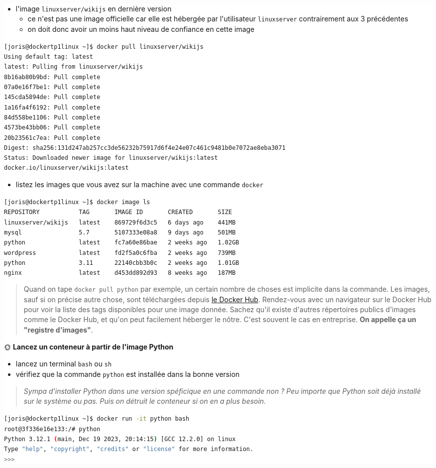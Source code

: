   - l'image `linuxserver/wikijs` en dernière version
    - ce n'est pas une image officielle car elle est hébergée par l'utilisateur `linuxserver` contrairement aux 3 précédentes
    - on doit donc avoir un moins haut niveau de confiance en cette image

```bash
[joris@dockertp1linux ~]$ docker pull linuxserver/wikijs
Using default tag: latest
latest: Pulling from linuxserver/wikijs
8b16ab80b9bd: Pull complete
07a0e16f7be1: Pull complete
145cda5894de: Pull complete
1a16fa4f6192: Pull complete
84d558be1106: Pull complete
4573be43bb06: Pull complete
20b23561c7ea: Pull complete
Digest: sha256:131d247ab257cc3de56232b75917d6f4e24e07c461c9481b0e7072ae8eba3071
Status: Downloaded newer image for linuxserver/wikijs:latest
docker.io/linuxserver/wikijs:latest
```

- listez les images que vous avez sur la machine avec une commande `docker`

```bash
[joris@dockertp1linux ~]$ docker image ls
REPOSITORY           TAG       IMAGE ID       CREATED       SIZE
linuxserver/wikijs   latest    869729f6d3c5   6 days ago    441MB
mysql                5.7       5107333e08a8   9 days ago    501MB
python               latest    fc7a60e86bae   2 weeks ago   1.02GB
wordpress            latest    fd2f5a0c6fba   2 weeks ago   739MB
python               3.11      22140cbb3b0c   2 weeks ago   1.01GB
nginx                latest    d453dd892d93   8 weeks ago   187MB
```

> Quand on tape `docker pull python` par exemple, un certain nombre de choses est implicite dans la commande. Les images, sauf si on précise autre chose, sont téléchargées depuis [le Docker Hub](https://hub.docker.com/). Rendez-vous avec un navigateur sur le Docker Hub pour voir la liste des tags disponibles pour une image donnée. Sachez qu'il existe d'autres répertoires publics d'images comme le Docker Hub, et qu'on peut facilement héberger le nôtre. C'est souvent le cas en entreprise. **On appelle ça un "registre d'images"**.

🌞 **Lancez un conteneur à partir de l'image Python**

- lancez un terminal `bash` ou `sh`
- vérifiez que la commande `python` est installée dans la bonne version

> *Sympa d'installer Python dans une version spéficique en une commande non ? Peu importe que Python soit déjà installé sur le système ou pas. Puis on détruit le conteneur si on en a plus besoin.*

```bash
[joris@dockertp1linux ~]$ docker run -it python bash
root@3f336e16e133:/# python
Python 3.12.1 (main, Dec 19 2023, 20:14:15) [GCC 12.2.0] on linux
Type "help", "copyright", "credits" or "license" for more information.
>>>
```

